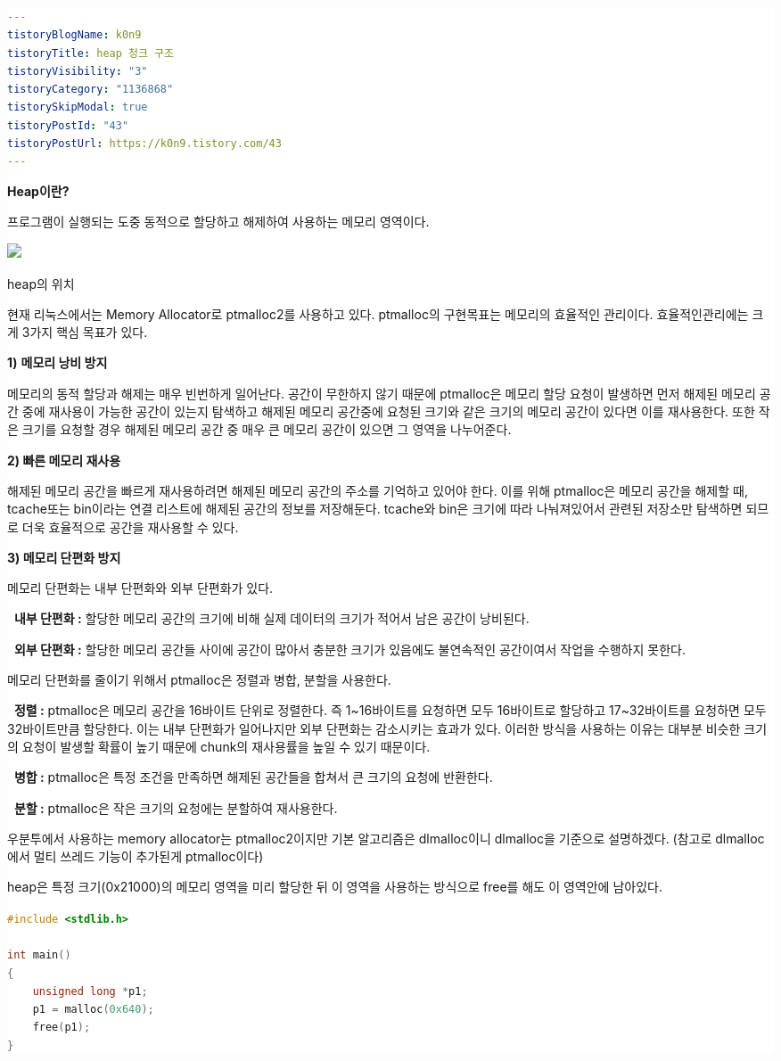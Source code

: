 ```yaml
---
tistoryBlogName: k0n9
tistoryTitle: heap 청크 구조
tistoryVisibility: "3"
tistoryCategory: "1136868"
tistorySkipModal: true
tistoryPostId: "43"
tistoryPostUrl: https://k0n9.tistory.com/43
---
```

**Heap이란?** 

프로그램이 실행되는 도중 동적으로 할당하고 해제하여 사용하는 메모리 영역이다.

![](https://blog.kakaocdn.net/dn/Rn0t4/btsl1zItRJK/ViNxMcTpWMVc5241wLgfRK/img.png)

heap의 위치

현재 리눅스에서는 Memory Allocator로 ptmalloc2를 사용하고 있다. ptmalloc의 구현목표는 메모리의 효율적인 관리이다. 효율적인관리에는 크게 3가지 핵심 목표가 있다.

**1)** **메모리 낭비 방지**

메모리의 동적 할당과 해제는 매우 빈번하게 일어난다. 공간이 무한하지 않기 때문에 ptmalloc은 메모리 할당 요청이 발생하면 먼저 해제된 메모리 공간 중에 재사용이 가능한 공간이 있는지 탐색하고 해제된 메모리 공간중에 요청된 크기와 같은 크기의 메모리 공간이 있다면 이를 재사용한다. 또한 작은 크기를 요청할 경우 해제된 메모리 공간 중 매우 큰 메모리 공간이 있으면 그 영역을 나누어준다.

**2) 빠른 메모리 재사용**

해제된 메모리 공간을 빠르게 재사용하려면 해제된 메모리 공간의 주소를 기억하고 있어야 한다. 이를 위해 ptmalloc은 메모리 공간을 해제할 때, tcache또는 bin이라는 연결 리스트에 해제된 공간의 정보를 저장해둔다. tcache와 bin은 크기에 따라 나눠져있어서 관련된 저장소만 탐색하면 되므로 더욱 효율적으로 공간을 재사용할 수 있다.

**3) 메모리 단편화 방지**

메모리 단편화는 내부 단편화와 외부 단편화가 있다.

  **내부 단편화 :** 할당한 메모리 공간의 크기에 비해 실제 데이터의 크기가 적어서 남은 공간이 낭비된다.

  **외부 단편화 :** 할당한 메모리 공간들 사이에 공간이 많아서 충분한 크기가 있음에도 불연속적인 공간이여서 작업을 수행하지 못한다.

메모리 단편화를 줄이기 위해서 ptmalloc은 정렬과 병합, 분할을 사용한다. 

  **정렬 :** ptmalloc은 메모리 공간을 16바이트 단위로 정렬한다. 즉 1~16바이트를 요청하면 모두 16바이트로 할당하고 17~32바이트를 요청하면 모두 32바이트만큼 할당한다. 이는 내부 단편화가 일어나지만 외부 단편화는 감소시키는 효과가 있다. 이러한 방식을 사용하는 이유는 대부분 비슷한 크기의 요청이 발생할 확률이 높기 때문에 chunk의 재사용률을 높일 수 있기 때문이다.

  **병합 :** ptmalloc은 특정 조건을 만족하면 해제된 공간들을 합쳐서 큰 크기의 요청에 반환한다. 

  **분할 :** ptmalloc은 작은 크기의 요청에는 분할하여 재사용한다.

우분투에서 사용하는 memory allocator는 ptmalloc2이지만 기본 알고리즘은 dlmalloc이니 dlmalloc을 기준으로 설명하겠다. (참고로 dlmalloc에서 멀티 쓰레드 기능이 추가된게 ptmalloc이다)

heap은 특정 크기(0x21000)의 메모리 영역을 미리 할당한 뒤 이 영역을 사용하는 방식으로 free를 해도 이 영역안에 남아있다.

```cpp
#include <stdlib.h>

int main()
{
    unsigned long *p1;
    p1 = malloc(0x640);
    free(p1);
}
```

